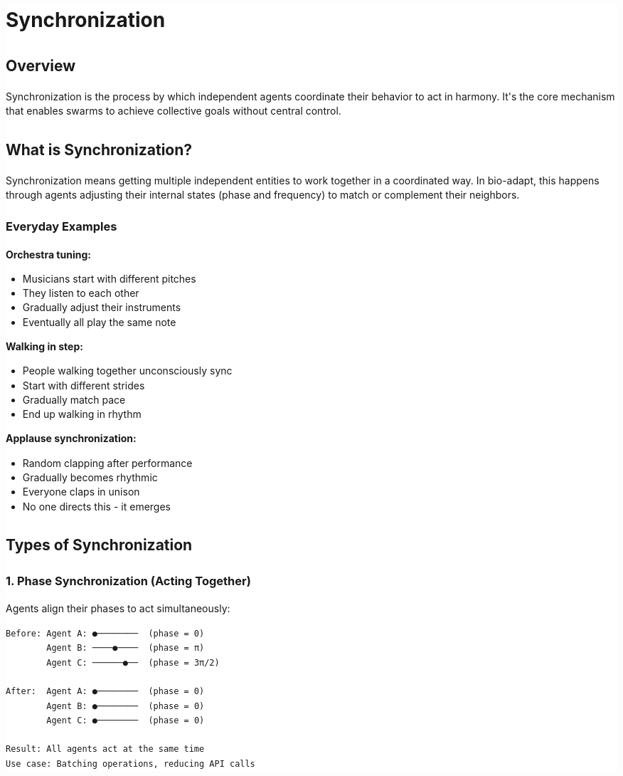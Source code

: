 # Synchronization

## Overview

Synchronization is the process by which independent agents coordinate their behavior to act in harmony. It's the core mechanism that enables swarms to achieve collective goals without central control.

## What is Synchronization?

Synchronization means getting multiple independent entities to work together in a coordinated way. In bio-adapt, this happens through agents adjusting their internal states (phase and frequency) to match or complement their neighbors.

### Everyday Examples

**Orchestra tuning:**

- Musicians start with different pitches
- They listen to each other
- Gradually adjust their instruments
- Eventually all play the same note

**Walking in step:**

- People walking together unconsciously sync
- Start with different strides
- Gradually match pace
- End up walking in rhythm

**Applause synchronization:**

- Random clapping after performance
- Gradually becomes rhythmic
- Everyone claps in unison
- No one directs this - it emerges

## Types of Synchronization

### 1. Phase Synchronization (Acting Together)

Agents align their phases to act simultaneously:

```
Before: Agent A: ●────────  (phase = 0)
        Agent B: ────●────  (phase = π)
        Agent C: ──────●──  (phase = 3π/2)

After:  Agent A: ●────────  (phase = 0)
        Agent B: ●────────  (phase = 0)
        Agent C: ●────────  (phase = 0)

Result: All agents act at the same time
Use case: Batching operations, reducing API calls
```
